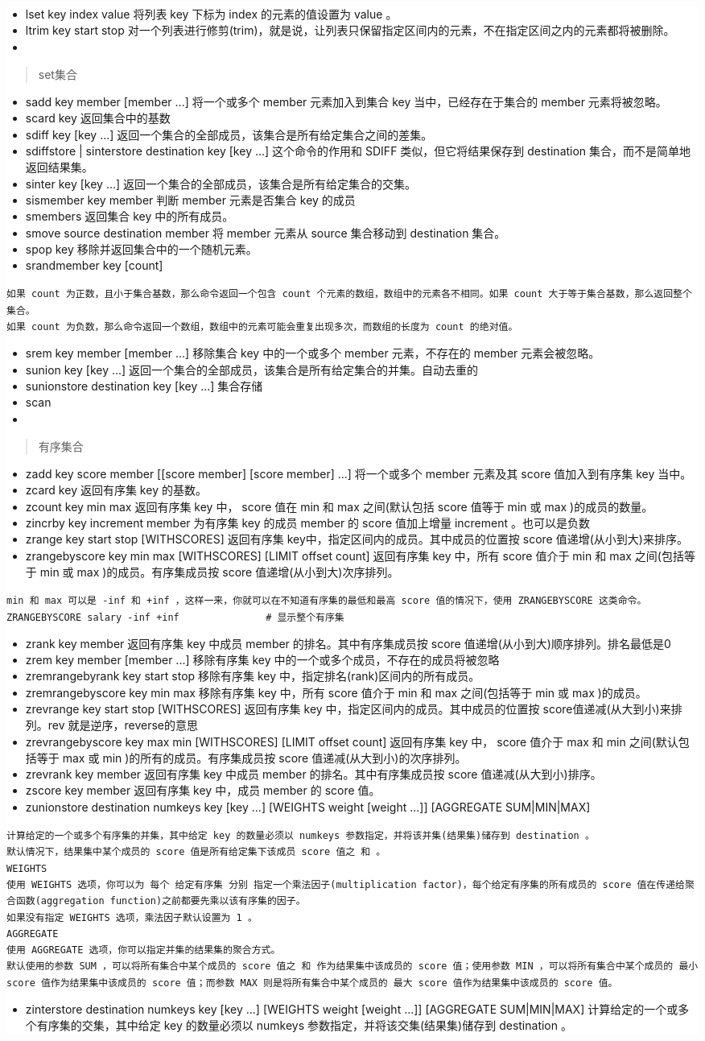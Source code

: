 - lset key index value 将列表 key 下标为 index 的元素的值设置为 value 。
- ltrim key start stop 对一个列表进行修剪(trim)，就是说，让列表只保留指定区间内的元素，不在指定区间之内的元素都将被删除。
- 

>set集合
- sadd key member [member ...] 将一个或多个 member 元素加入到集合 key 当中，已经存在于集合的 member 元素将被忽略。
- scard key 返回集合中的基数
- sdiff key [key ...] 返回一个集合的全部成员，该集合是所有给定集合之间的差集。
- sdiffstore | sinterstore destination key [key ...] 这个命令的作用和 SDIFF 类似，但它将结果保存到 destination 集合，而不是简单地返回结果集。
- sinter key [key ...] 返回一个集合的全部成员，该集合是所有给定集合的交集。
- sismember key member 判断 member 元素是否集合 key 的成员
- smembers 返回集合 key 中的所有成员。
- smove source destination member 将 member 元素从 source 集合移动到 destination 集合。
- spop key 移除并返回集合中的一个随机元素。
- srandmember key [count]
```
如果 count 为正数，且小于集合基数，那么命令返回一个包含 count 个元素的数组，数组中的元素各不相同。如果 count 大于等于集合基数，那么返回整个集合。
如果 count 为负数，那么命令返回一个数组，数组中的元素可能会重复出现多次，而数组的长度为 count 的绝对值。
```
- srem key member [member ...] 移除集合 key 中的一个或多个 member 元素，不存在的 member 元素会被忽略。
- sunion key [key ...] 返回一个集合的全部成员，该集合是所有给定集合的并集。自动去重的
- sunionstore destination key [key ...] 集合存储
- scan
- 

>有序集合
- zadd key score member [[score member] [score member] ...] 将一个或多个 member 元素及其 score 值加入到有序集 key 当中。
- zcard key 返回有序集 key 的基数。
- zcount key min max 返回有序集 key 中， score 值在 min 和 max 之间(默认包括 score 值等于 min 或 max )的成员的数量。
- zincrby key increment member 为有序集 key 的成员 member 的 score 值加上增量 increment 。也可以是负数
- zrange key start stop [WITHSCORES] 返回有序集 key中，指定区间内的成员。其中成员的位置按 score 值递增(从小到大)来排序。
- zrangebyscore key min max [WITHSCORES] [LIMIT offset count] 返回有序集 key 中，所有 score 值介于 min 和 max 之间(包括等于 min 或 max )的成员。有序集成员按 score 值递增(从小到大)次序排列。
```
min 和 max 可以是 -inf 和 +inf ，这样一来，你就可以在不知道有序集的最低和最高 score 值的情况下，使用 ZRANGEBYSCORE 这类命令。
ZRANGEBYSCORE salary -inf +inf               # 显示整个有序集
```
- zrank key member 返回有序集 key 中成员 member 的排名。其中有序集成员按 score 值递增(从小到大)顺序排列。排名最低是0
- zrem key member [member ...] 移除有序集 key 中的一个或多个成员，不存在的成员将被忽略
- zremrangebyrank key start stop 
移除有序集 key 中，指定排名(rank)区间内的所有成员。
- zremrangebyscore key min max 移除有序集 key 中，所有 score 值介于 min 和 max 之间(包括等于 min 或 max )的成员。
- zrevrange key start stop [WITHSCORES] 返回有序集 key 中，指定区间内的成员。其中成员的位置按 score值递减(从大到小)来排列。rev 就是逆序，reverse的意思
- zrevrangebyscore key max min [WITHSCORES] [LIMIT offset count] 返回有序集 key 中， score 值介于 max 和 min 之间(默认包括等于 max 或 min )的所有的成员。有序集成员按 score 值递减(从大到小)的次序排列。
- zrevrank key member 返回有序集 key 中成员 member 的排名。其中有序集成员按 score 值递减(从大到小)排序。
- zscore key member 返回有序集 key 中，成员 member 的 score 值。
- zunionstore destination numkeys key [key ...] [WEIGHTS weight [weight ...]] [AGGREGATE SUM|MIN|MAX] 
```
计算给定的一个或多个有序集的并集，其中给定 key 的数量必须以 numkeys 参数指定，并将该并集(结果集)储存到 destination 。
默认情况下，结果集中某个成员的 score 值是所有给定集下该成员 score 值之 和 。
WEIGHTS
使用 WEIGHTS 选项，你可以为 每个 给定有序集 分别 指定一个乘法因子(multiplication factor)，每个给定有序集的所有成员的 score 值在传递给聚合函数(aggregation function)之前都要先乘以该有序集的因子。
如果没有指定 WEIGHTS 选项，乘法因子默认设置为 1 。
AGGREGATE
使用 AGGREGATE 选项，你可以指定并集的结果集的聚合方式。
默认使用的参数 SUM ，可以将所有集合中某个成员的 score 值之 和 作为结果集中该成员的 score 值；使用参数 MIN ，可以将所有集合中某个成员的 最小 score 值作为结果集中该成员的 score 值；而参数 MAX 则是将所有集合中某个成员的 最大 score 值作为结果集中该成员的 score 值。
```
- zinterstore destination numkeys key [key ...] [WEIGHTS weight [weight ...]] [AGGREGATE SUM|MIN|MAX] 计算给定的一个或多个有序集的交集，其中给定 key 的数量必须以 numkeys 参数指定，并将该交集(结果集)储存到 destination 。